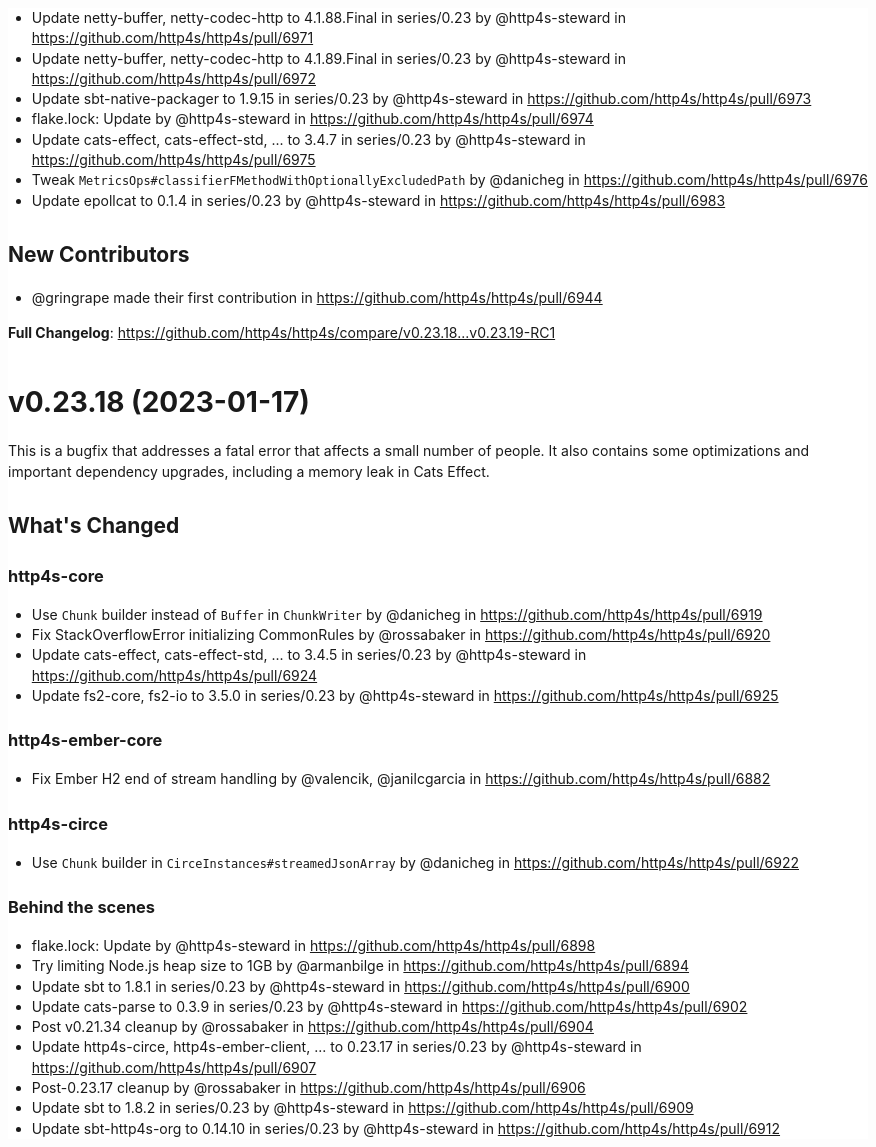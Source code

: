 * Update netty-buffer, netty-codec-http to 4.1.88.Final in series/0.23 by @http4s-steward in https://github.com/http4s/http4s/pull/6971
* Update netty-buffer, netty-codec-http to 4.1.89.Final in series/0.23 by @http4s-steward in https://github.com/http4s/http4s/pull/6972
* Update sbt-native-packager to 1.9.15 in series/0.23 by @http4s-steward in https://github.com/http4s/http4s/pull/6973
* flake.lock: Update by @http4s-steward in https://github.com/http4s/http4s/pull/6974
* Update cats-effect, cats-effect-std, ... to 3.4.7 in series/0.23 by @http4s-steward in https://github.com/http4s/http4s/pull/6975
* Tweak `MetricsOps#classifierFMethodWithOptionallyExcludedPath` by @danicheg in https://github.com/http4s/http4s/pull/6976
* Update epollcat to 0.1.4 in series/0.23 by @http4s-steward in https://github.com/http4s/http4s/pull/6983

## New Contributors

* @gringrape made their first contribution in https://github.com/http4s/http4s/pull/6944

**Full Changelog**: https://github.com/http4s/http4s/compare/v0.23.18...v0.23.19-RC1

# v0.23.18 (2023-01-17)

This is a bugfix that addresses a fatal error that affects a small
number of people.  It also contains some optimizations and important
dependency upgrades, including a memory leak in Cats Effect.

## What's Changed
### http4s-core
* Use `Chunk` builder instead of `Buffer` in `ChunkWriter` by @danicheg in https://github.com/http4s/http4s/pull/6919
* Fix StackOverflowError initializing CommonRules by @rossabaker in https://github.com/http4s/http4s/pull/6920
* Update cats-effect, cats-effect-std, ... to 3.4.5 in series/0.23 by @http4s-steward in https://github.com/http4s/http4s/pull/6924
* Update fs2-core, fs2-io to 3.5.0 in series/0.23 by @http4s-steward in https://github.com/http4s/http4s/pull/6925

### http4s-ember-core
* Fix Ember H2 end of stream handling by @valencik, @janilcgarcia in https://github.com/http4s/http4s/pull/6882
### http4s-circe
* Use `Chunk` builder in `CirceInstances#streamedJsonArray` by @danicheg in https://github.com/http4s/http4s/pull/6922
### Behind the scenes
* flake.lock: Update by @http4s-steward in https://github.com/http4s/http4s/pull/6898
* Try limiting Node.js heap size to 1GB by @armanbilge in https://github.com/http4s/http4s/pull/6894
* Update sbt to 1.8.1 in series/0.23 by @http4s-steward in https://github.com/http4s/http4s/pull/6900
* Update cats-parse to 0.3.9 in series/0.23 by @http4s-steward in https://github.com/http4s/http4s/pull/6902
* Post v0.21.34 cleanup by @rossabaker in https://github.com/http4s/http4s/pull/6904
* Update http4s-circe, http4s-ember-client, ... to 0.23.17 in series/0.23 by @http4s-steward in https://github.com/http4s/http4s/pull/6907
* Post-0.23.17 cleanup by @rossabaker in https://github.com/http4s/http4s/pull/6906
* Update sbt to 1.8.2 in series/0.23 by @http4s-steward in https://github.com/http4s/http4s/pull/6909
* Update sbt-http4s-org to 0.14.10 in series/0.23 by @http4s-steward in https://github.com/http4s/http4s/pull/6912